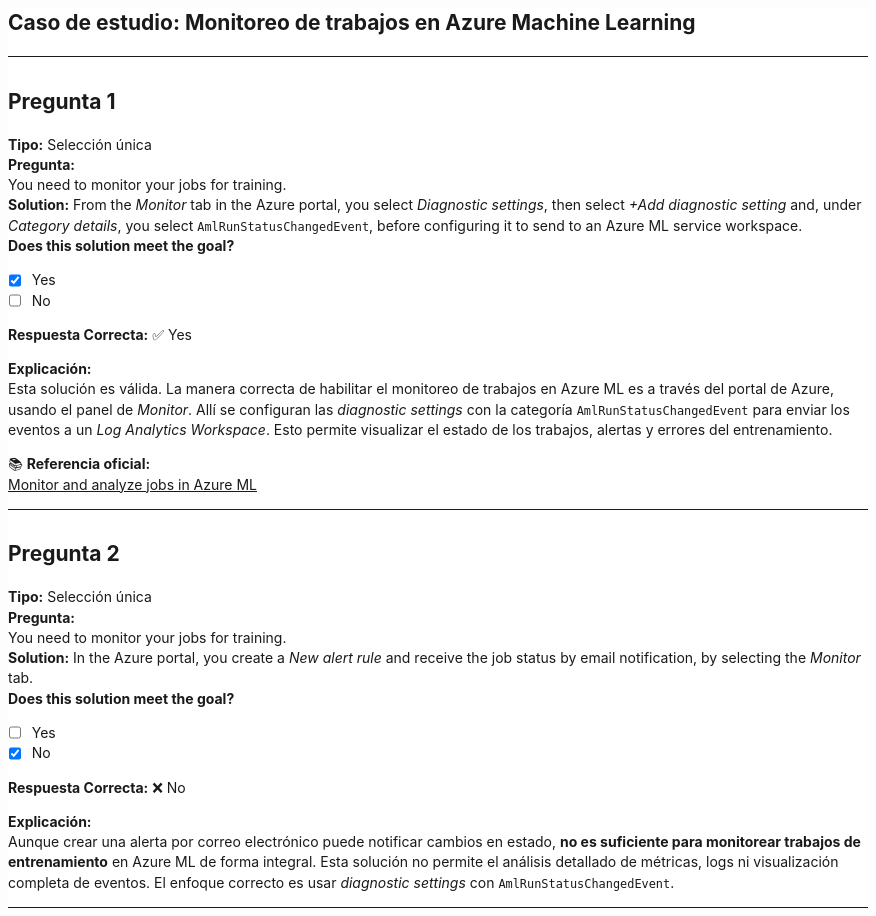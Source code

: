 ## Caso de estudio: Monitoreo de trabajos en Azure Machine Learning

---

## Pregunta 1

**Tipo:** Selección única  
**Pregunta:**  
You need to monitor your jobs for training.  
**Solution:** From the *Monitor* tab in the Azure portal, you select *Diagnostic settings*, then select *+Add diagnostic setting* and, under *Category details*, you select `AmlRunStatusChangedEvent`, before configuring it to send to an Azure ML service workspace.  
**Does this solution meet the goal?**

- [x] Yes
- [ ] No

**Respuesta Correcta:** ✅ Yes

**Explicación:**  
Esta solución es válida. La manera correcta de habilitar el monitoreo de trabajos en Azure ML es a través del portal de Azure, usando el panel de *Monitor*. Allí se configuran las *diagnostic settings* con la categoría `AmlRunStatusChangedEvent` para enviar los eventos a un *Log Analytics Workspace*. Esto permite visualizar el estado de los trabajos, alertas y errores del entrenamiento.

📚 **Referencia oficial:**  
[Monitor and analyze jobs in Azure ML](https://learn.microsoft.com/en-us/azure/machine-learning/how-to-monitor-view-training-log)

---

## Pregunta 2

**Tipo:** Selección única  
**Pregunta:**  
You need to monitor your jobs for training.  
**Solution:** In the Azure portal, you create a *New alert rule* and receive the job status by email notification, by selecting the *Monitor* tab.  
**Does this solution meet the goal?**

- [ ] Yes
- [x] No

**Respuesta Correcta:** ❌ No

**Explicación:**  
Aunque crear una alerta por correo electrónico puede notificar cambios en estado, **no es suficiente para monitorear trabajos de entrenamiento** en Azure ML de forma integral. Esta solución no permite el análisis detallado de métricas, logs ni visualización completa de eventos. El enfoque correcto es usar *diagnostic settings* con `AmlRunStatusChangedEvent`.

---
